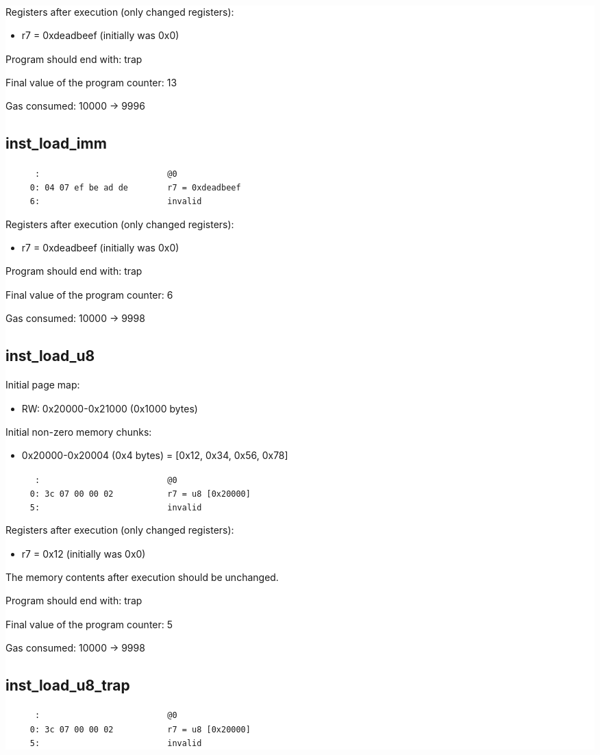 Registers after execution (only changed registers):
   * r7 = 0xdeadbeef (initially was 0x0)

Program should end with: trap

Final value of the program counter: 13

Gas consumed: 10000 -> 9996


## inst_load_imm

```
      :                          @0
     0: 04 07 ef be ad de        r7 = 0xdeadbeef
     6:                          invalid
```

Registers after execution (only changed registers):
   * r7 = 0xdeadbeef (initially was 0x0)

Program should end with: trap

Final value of the program counter: 6

Gas consumed: 10000 -> 9998


## inst_load_u8

Initial page map:
   * RW: 0x20000-0x21000 (0x1000 bytes)

Initial non-zero memory chunks:
   * 0x20000-0x20004 (0x4 bytes) = [0x12, 0x34, 0x56, 0x78]

```
      :                          @0
     0: 3c 07 00 00 02           r7 = u8 [0x20000]
     5:                          invalid
```

Registers after execution (only changed registers):
   * r7 = 0x12 (initially was 0x0)

The memory contents after execution should be unchanged.

Program should end with: trap

Final value of the program counter: 5

Gas consumed: 10000 -> 9998


## inst_load_u8_trap

```
      :                          @0
     0: 3c 07 00 00 02           r7 = u8 [0x20000]
     5:                          invalid
```
